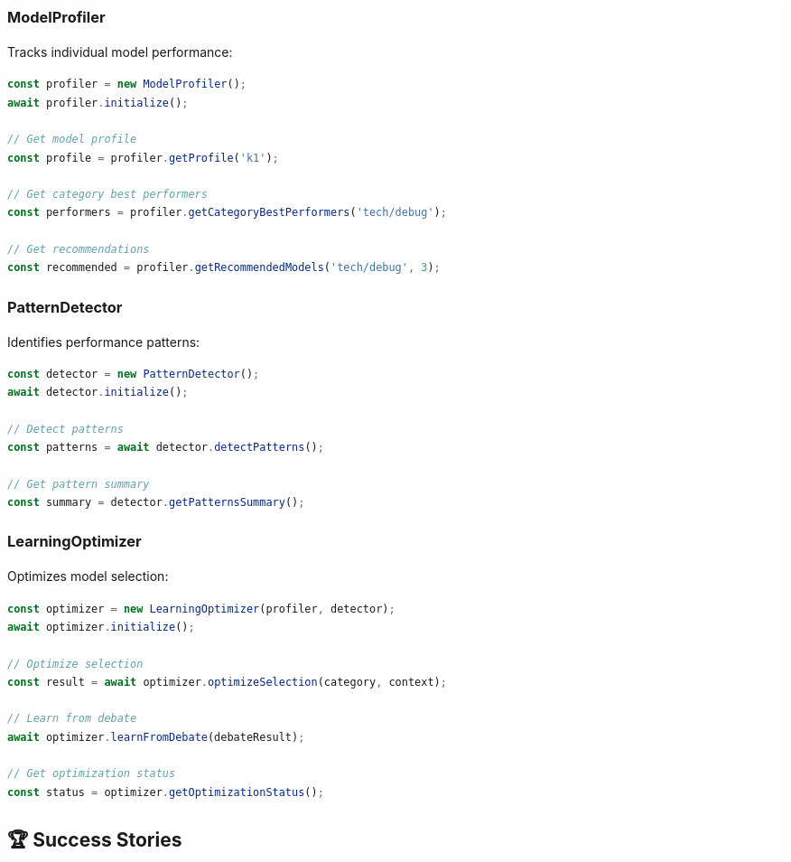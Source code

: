 
### ModelProfiler

Tracks individual model performance:

```javascript
const profiler = new ModelProfiler();
await profiler.initialize();

// Get model profile
const profile = profiler.getProfile('k1');

// Get category best performers
const performers = profiler.getCategoryBestPerformers('tech/debug');

// Get recommendations
const recommended = profiler.getRecommendedModels('tech/debug', 3);
```

### PatternDetector

Identifies performance patterns:

```javascript
const detector = new PatternDetector();
await detector.initialize();

// Detect patterns
const patterns = await detector.detectPatterns();

// Get pattern summary
const summary = detector.getPatternsSummary();
```

### LearningOptimizer

Optimizes model selection:

```javascript
const optimizer = new LearningOptimizer(profiler, detector);
await optimizer.initialize();

// Optimize selection
const result = await optimizer.optimizeSelection(category, context);

// Learn from debate
await optimizer.learnFromDebate(debateResult);

// Get optimization status
const status = optimizer.getOptimizationStatus();
```

## 🏆 Success Stories
